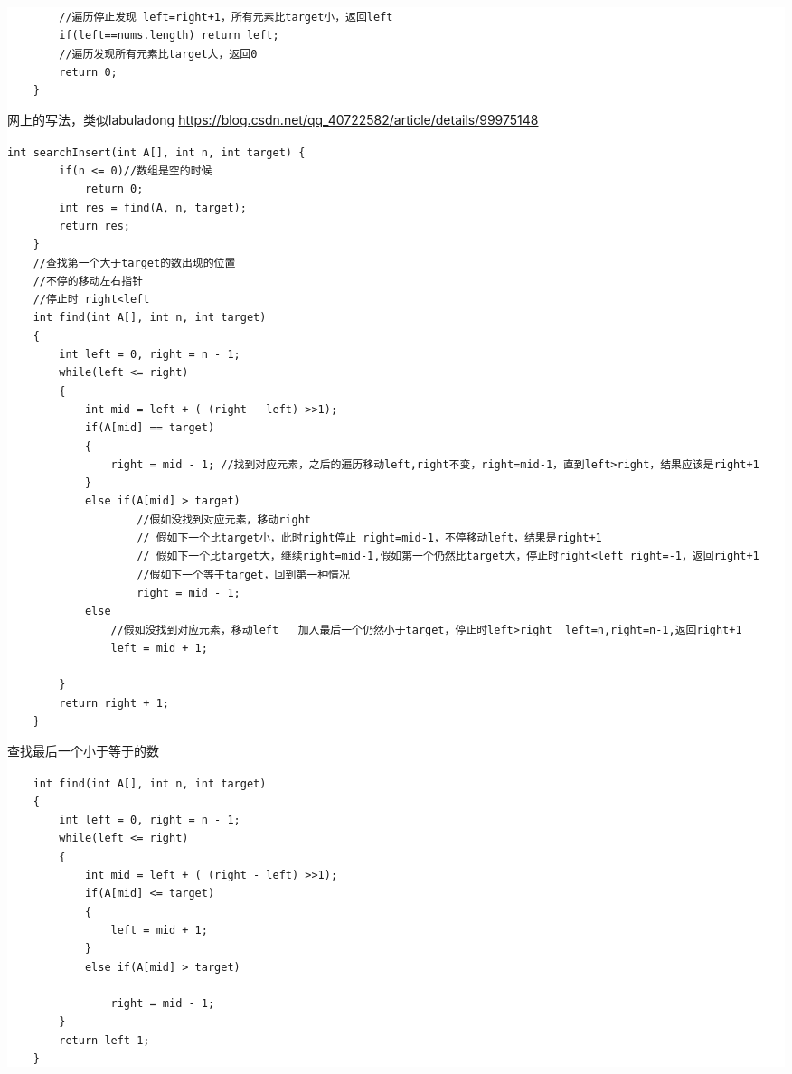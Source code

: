 ```
        //遍历停止发现 left=right+1，所有元素比target小，返回left
        if(left==nums.length) return left;
        //遍历发现所有元素比target大，返回0
        return 0;
    }
```
网上的写法，类似labuladong   https://blog.csdn.net/qq_40722582/article/details/99975148
 
```
int searchInsert(int A[], int n, int target) {
        if(n <= 0)//数组是空的时候
			return 0;
		int res = find(A, n, target);
		return res;
    }
	//查找第一个大于target的数出现的位置  
	//不停的移动左右指针
	//停止时 right<left
	int find(int A[], int n, int target)
	{
		int left = 0, right = n - 1;
		while(left <= right)
		{
			int mid = left + ( (right - left) >>1);
			if(A[mid] == target)
			{
				right = mid - 1; //找到对应元素，之后的遍历移动left,right不变，right=mid-1，直到left>right，结果应该是right+1
			}
			else if(A[mid] > target)
			        //假如没找到对应元素，移动right  
			        // 假如下一个比target小，此时right停止 right=mid-1，不停移动left，结果是right+1
			        // 假如下一个比target大，继续right=mid-1,假如第一个仍然比target大，停止时right<left right=-1，返回right+1
			        //假如下一个等于target，回到第一种情况
					right = mid - 1;
			else
			    //假如没找到对应元素，移动left   加入最后一个仍然小于target，停止时left>right  left=n,right=n-1,返回right+1
				left = mid + 1;
 
		}
		return right + 1;
	}
```

查找最后一个小于等于的数
```
    int find(int A[], int n, int target)
    {
        int left = 0, right = n - 1;
        while(left <= right)
        {
            int mid = left + ( (right - left) >>1);
            if(A[mid] <= target)
            {
                left = mid + 1;
            }
            else if(A[mid] > target)

                right = mid - 1;
        }
        return left-1;
    }
```